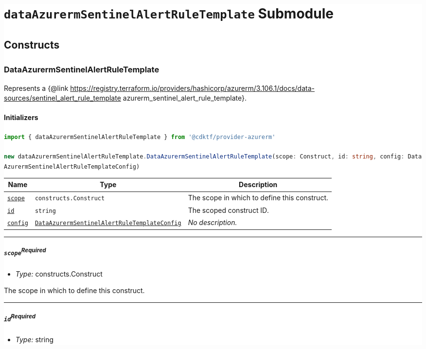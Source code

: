 # `dataAzurermSentinelAlertRuleTemplate` Submodule <a name="`dataAzurermSentinelAlertRuleTemplate` Submodule" id="@cdktf/provider-azurerm.dataAzurermSentinelAlertRuleTemplate"></a>

## Constructs <a name="Constructs" id="Constructs"></a>

### DataAzurermSentinelAlertRuleTemplate <a name="DataAzurermSentinelAlertRuleTemplate" id="@cdktf/provider-azurerm.dataAzurermSentinelAlertRuleTemplate.DataAzurermSentinelAlertRuleTemplate"></a>

Represents a {@link https://registry.terraform.io/providers/hashicorp/azurerm/3.106.1/docs/data-sources/sentinel_alert_rule_template azurerm_sentinel_alert_rule_template}.

#### Initializers <a name="Initializers" id="@cdktf/provider-azurerm.dataAzurermSentinelAlertRuleTemplate.DataAzurermSentinelAlertRuleTemplate.Initializer"></a>

```typescript
import { dataAzurermSentinelAlertRuleTemplate } from '@cdktf/provider-azurerm'

new dataAzurermSentinelAlertRuleTemplate.DataAzurermSentinelAlertRuleTemplate(scope: Construct, id: string, config: DataAzurermSentinelAlertRuleTemplateConfig)
```

| **Name** | **Type** | **Description** |
| --- | --- | --- |
| <code><a href="#@cdktf/provider-azurerm.dataAzurermSentinelAlertRuleTemplate.DataAzurermSentinelAlertRuleTemplate.Initializer.parameter.scope">scope</a></code> | <code>constructs.Construct</code> | The scope in which to define this construct. |
| <code><a href="#@cdktf/provider-azurerm.dataAzurermSentinelAlertRuleTemplate.DataAzurermSentinelAlertRuleTemplate.Initializer.parameter.id">id</a></code> | <code>string</code> | The scoped construct ID. |
| <code><a href="#@cdktf/provider-azurerm.dataAzurermSentinelAlertRuleTemplate.DataAzurermSentinelAlertRuleTemplate.Initializer.parameter.config">config</a></code> | <code><a href="#@cdktf/provider-azurerm.dataAzurermSentinelAlertRuleTemplate.DataAzurermSentinelAlertRuleTemplateConfig">DataAzurermSentinelAlertRuleTemplateConfig</a></code> | *No description.* |

---

##### `scope`<sup>Required</sup> <a name="scope" id="@cdktf/provider-azurerm.dataAzurermSentinelAlertRuleTemplate.DataAzurermSentinelAlertRuleTemplate.Initializer.parameter.scope"></a>

- *Type:* constructs.Construct

The scope in which to define this construct.

---

##### `id`<sup>Required</sup> <a name="id" id="@cdktf/provider-azurerm.dataAzurermSentinelAlertRuleTemplate.DataAzurermSentinelAlertRuleTemplate.Initializer.parameter.id"></a>

- *Type:* string
